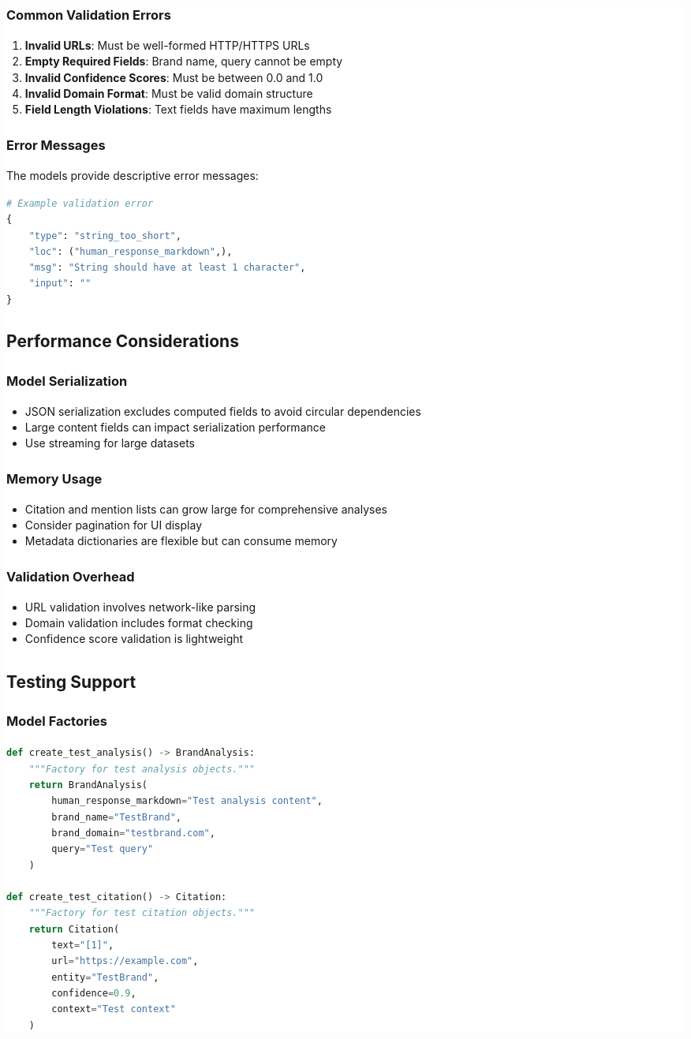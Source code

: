 ### Common Validation Errors

1. **Invalid URLs**: Must be well-formed HTTP/HTTPS URLs
2. **Empty Required Fields**: Brand name, query cannot be empty
3. **Invalid Confidence Scores**: Must be between 0.0 and 1.0
4. **Invalid Domain Format**: Must be valid domain structure
5. **Field Length Violations**: Text fields have maximum lengths

### Error Messages

The models provide descriptive error messages:
```python
# Example validation error
{
    "type": "string_too_short",
    "loc": ("human_response_markdown",),
    "msg": "String should have at least 1 character",
    "input": ""
}
```

## Performance Considerations

### Model Serialization

- JSON serialization excludes computed fields to avoid circular dependencies
- Large content fields can impact serialization performance
- Use streaming for large datasets

### Memory Usage

- Citation and mention lists can grow large for comprehensive analyses
- Consider pagination for UI display
- Metadata dictionaries are flexible but can consume memory

### Validation Overhead

- URL validation involves network-like parsing
- Domain validation includes format checking
- Confidence score validation is lightweight

## Testing Support

### Model Factories

```python
def create_test_analysis() -> BrandAnalysis:
    """Factory for test analysis objects."""
    return BrandAnalysis(
        human_response_markdown="Test analysis content",
        brand_name="TestBrand",
        brand_domain="testbrand.com",
        query="Test query"
    )

def create_test_citation() -> Citation:
    """Factory for test citation objects."""
    return Citation(
        text="[1]",
        url="https://example.com",
        entity="TestBrand",
        confidence=0.9,
        context="Test context"
    )
```